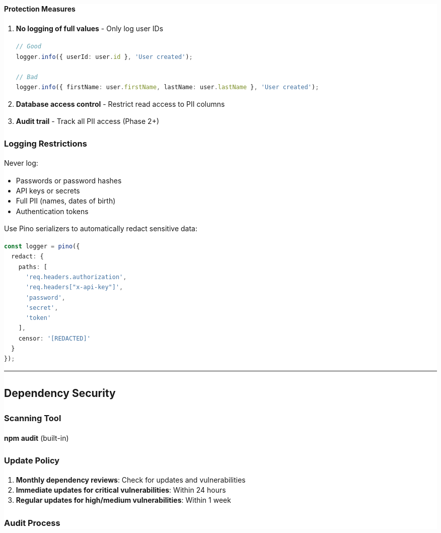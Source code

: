 #### Protection Measures

1. **No logging of full values** - Only log user IDs
   ```typescript
   // Good
   logger.info({ userId: user.id }, 'User created');

   // Bad
   logger.info({ firstName: user.firstName, lastName: user.lastName }, 'User created');
   ```

2. **Database access control** - Restrict read access to PII columns

3. **Audit trail** - Track all PII access (Phase 2+)

### Logging Restrictions

Never log:
- Passwords or password hashes
- API keys or secrets
- Full PII (names, dates of birth)
- Authentication tokens

Use Pino serializers to automatically redact sensitive data:
```typescript
const logger = pino({
  redact: {
    paths: [
      'req.headers.authorization',
      'req.headers["x-api-key"]',
      'password',
      'secret',
      'token'
    ],
    censor: '[REDACTED]'
  }
});
```

---

## Dependency Security

### Scanning Tool
**npm audit** (built-in)

### Update Policy

1. **Monthly dependency reviews**: Check for updates and vulnerabilities
2. **Immediate updates for critical vulnerabilities**: Within 24 hours
3. **Regular updates for high/medium vulnerabilities**: Within 1 week

### Audit Process
